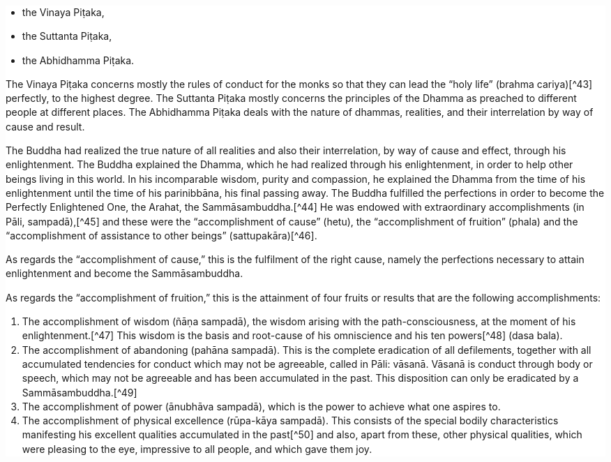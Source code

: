 - the Vinaya Piṭaka,

- the Suttanta Piṭaka,

- the Abhidhamma Piṭaka.


The Vinaya Piṭaka concerns mostly the rules of conduct
for the monks so that they can lead the “holy life” (brahma
cariya)[^43] perfectly, to the highest degree. The Suttanta
Piṭaka mostly concerns the principles of the Dhamma as preached to
different people at different places. The Abhidhamma Piṭaka deals with
the nature of dhammas, realities, and their interrelation by way of
cause and result.

The Buddha had realized the true nature of all realities
and also their interrelation, by way of cause and effect, through his
enlightenment. The Buddha explained the Dhamma, which he had realized
through his enlightenment, in order to help other beings living in this
world. In his incomparable wisdom, purity and compassion, he explained
the Dhamma from the time of his enlightenment until the time of his
parinibbāna, his final passing away. The Buddha fulfilled the
perfections in order to become the Perfectly Enlightened One, the
Arahat, the Sammāsambuddha.[^44] He was endowed with
extraordinary accomplishments (in Pāli, sampadā),[^45] and these
were the “accomplishment of cause” (hetu), the “accomplishment of
fruition” (phala) and the “accomplishment of assistance to other beings”
(sattupakāra)[^46].

As regards the “accomplishment of cause,” this is the
fulfilment of the right cause, namely the perfections necessary to
attain enlightenment and become the Sammāsambuddha.

As regards the “accomplishment of fruition,” this is the
attainment of four fruits or results that are the following
accomplishments: 

1. The accomplishment of wisdom (ñāṇa sampadā), the wisdom arising
 with the path-consciousness, at the moment of his
 enlightenment.[^47] This wisdom is the basis and root-cause
 of his omniscience and his ten powers[^48] (dasa bala).
2. The accomplishment of abandoning (pahāna sampadā). This is the
 complete eradication of all defilements, together with all
 accumulated tendencies for conduct which may not be agreeable,
 called in Pāli: vāsanā. Vāsanā is conduct through body or speech,
 which may not be agreeable and has been accumulated in the past.
 This disposition can only be eradicated by a
 Sammāsambuddha.[^49]
3. The accomplishment of power (ānubhāva sampadā), which is the power
 to achieve what one aspires to.
4. The accomplishment of physical excellence (rūpa-kāya sampadā).
 This consists of the special bodily characteristics manifesting his
 excellent qualities accumulated in the past[^50] and also,
 apart from these, other physical qualities, which were pleasing to
 the eye, impressive to all people, and which gave them joy.

